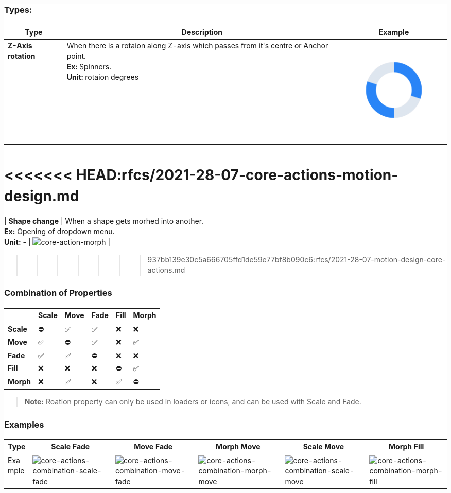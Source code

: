 ### Types:
| Type | Description | Example |
|---|---|---|
| **Z-Axis rotation** | When there is a rotaion along Z-axis which passes from it's centre or Anchor point. <br>**Ex:** Spinners.<br>**Unit:** rotaion degrees | <img src="images/motion/core-actions/image19.gif" alt="core-action-rotation" width="200px"> |
<<<<<<< HEAD:rfcs/2021-28-07-core-actions-motion-design.md
=======
| **Shape change** | When a shape gets morhed into another. <br>**Ex:** Opening of dropdown menu.<br>**Unit:** - | <img src="images/motion/core-actions/image11.gif" alt="core-action-morph" width="200px"> |
>>>>>>> 937bb139e30c5a666705ffd1de59e77bf8b090c6:rfcs/2021-28-07-motion-design-core-actions.md

### **Combination of Properties**
|  | Scale | Move | Fade | Fill | Morph |
|---|---|---|---|---|---|
| **Scale** | ⛔️ | ✅ | ✅ | ❌ | ❌ |
| **Move** | ✅ | ⛔️ | ✅ | ❌ | ✅ |
| **Fade** | ✅ | ✅ | ⛔️ | ❌ | ❌ |
| **Fill** | ❌ | ❌ | ❌ | ⛔️ | ✅ |
| **Morph** | ❌ | ✅ | ❌ | ✅ | ⛔️ |
> **Note:** Roation property can only be used in loaders or icons, and can be used with Scale and Fade.

### **Examples**
| Type | **Scale Fade** | **Move Fade** |**Morph Move** | **Scale Move** | **Morph Fill** |
|---|---|---|---|---|---|
| Example |<img src="images/motion/core-actions/image12.gif" alt="core-actions-combination-scale-fade" width="150px">|<img src="images/motion/core-actions/image13.gif" alt="core-actions-combination-move-fade" width="150px"> | <img src="images/motion/core-actions/image15.gif" alt="core-actions-combination-morph-move" width="150px"> |<img src="images/motion/core-actions/image14.gif" alt="core-actions-combination-scale-move" width="150px"> | <img src="images/motion/core-actions/image16.gif" alt="core-actions-combination-morph-fill" width="150px"> |
